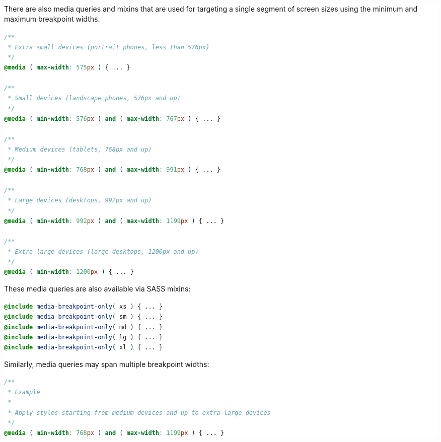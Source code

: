 
There are also media queries and mixins that are used for targeting a single segment of screen sizes using the minimum and maximum breakpoint widths.


```scss
/**
 * Extra small devices (portrait phones, less than 576px)
 */
@media ( max-width: 575px ) { ... }

/**
 * Small devices (landscape phones, 576px and up)
 */
@media ( min-width: 576px ) and ( max-width: 767px ) { ... }

/**
 * Medium devices (tablets, 768px and up)
 */
@media ( min-width: 768px ) and ( max-width: 991px ) { ... }

/**
 * Large devices (desktops, 992px and up)
 */
@media ( min-width: 992px ) and ( max-width: 1199px ) { ... }

/**
 * Extra large devices (large desktops, 1200px and up)
 */
@media ( min-width: 1200px ) { ... }
```


These media queries are also available via SASS mixins:


```scss
@include media-breakpoint-only( xs ) { ... }
@include media-breakpoint-only( sm ) { ... }
@include media-breakpoint-only( md ) { ... }
@include media-breakpoint-only( lg ) { ... }
@include media-breakpoint-only( xl ) { ... }
```


Similarly, media queries may span multiple breakpoint widths:


```scss
/**
 * Example
 *
 * Apply styles starting from medium devices and up to extra large devices
 */
@media ( min-width: 768px ) and ( max-width: 1199px ) { ... }
```

